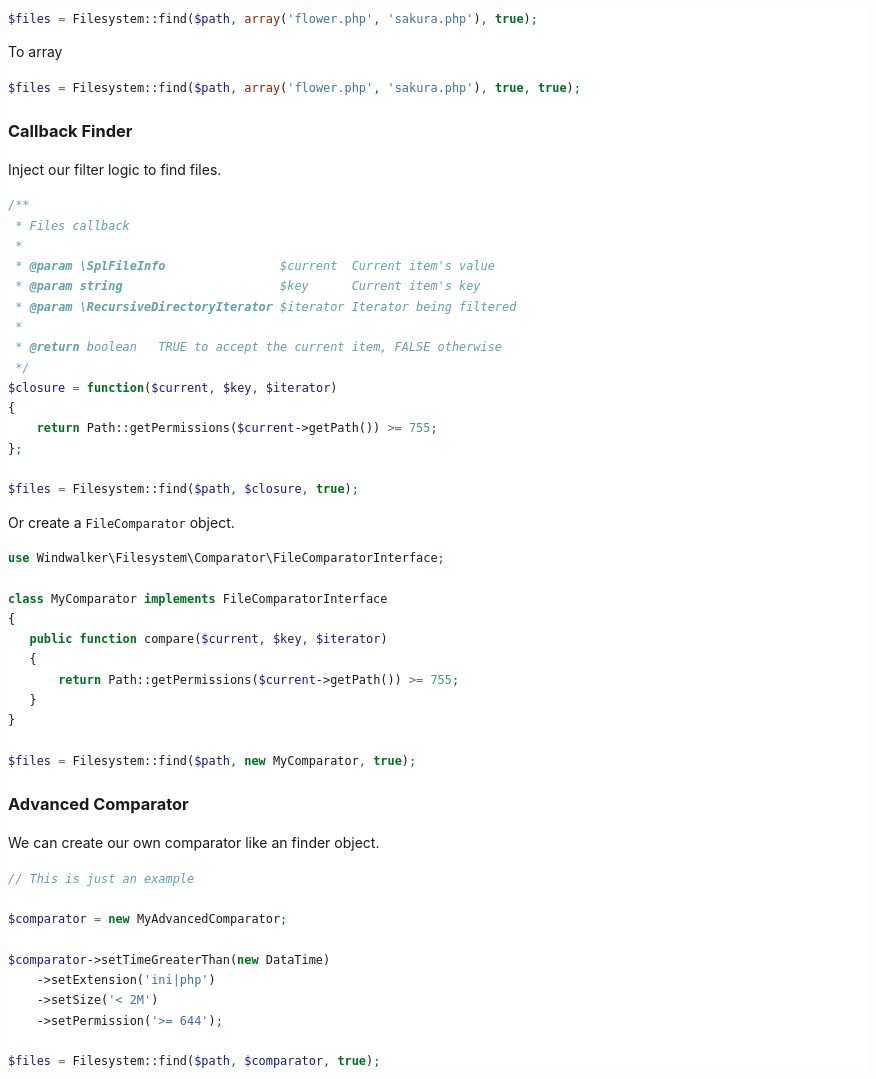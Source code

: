 ```php
$files = Filesystem::find($path, array('flower.php', 'sakura.php'), true);
```

To array

```php
$files = Filesystem::find($path, array('flower.php', 'sakura.php'), true, true);
```

### Callback Finder

Inject our filter logic to find files.

```php
/**
 * Files callback
 *
 * @param \SplFileInfo                $current  Current item's value
 * @param string                      $key      Current item's key
 * @param \RecursiveDirectoryIterator $iterator Iterator being filtered
 *
 * @return boolean   TRUE to accept the current item, FALSE otherwise
 */
$closure = function($current, $key, $iterator)
{
    return Path::getPermissions($current->getPath()) >= 755;
};

$files = Filesystem::find($path, $closure, true);
```

Or create a `FileComparator` object.

```php
use Windwalker\Filesystem\Comparator\FileComparatorInterface;

class MyComparator implements FileComparatorInterface
{
   public function compare($current, $key, $iterator)
   {
       return Path::getPermissions($current->getPath()) >= 755;
   }
}

$files = Filesystem::find($path, new MyComparator, true);
```

### Advanced Comparator

We can create our own comparator like an finder object.

```php
// This is just an example

$comparator = new MyAdvancedComparator;

$comparator->setTimeGreaterThan(new DataTime)
    ->setExtension('ini|php')
    ->setSize('< 2M')
    ->setPermission('>= 644');

$files = Filesystem::find($path, $comparator, true);
```
